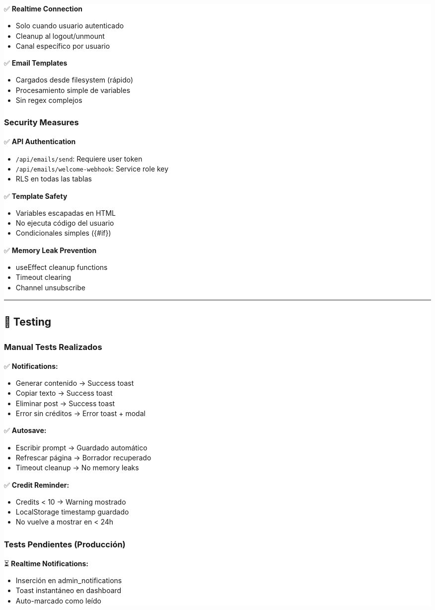 ✅ **Realtime Connection**
- Solo cuando usuario autenticado
- Cleanup al logout/unmount
- Canal específico por usuario

✅ **Email Templates**
- Cargados desde filesystem (rápido)
- Procesamiento simple de variables
- Sin regex complejos

### Security Measures

✅ **API Authentication**
- `/api/emails/send`: Requiere user token
- `/api/emails/welcome-webhook`: Service role key
- RLS en todas las tablas

✅ **Template Safety**
- Variables escapadas en HTML
- No ejecuta código del usuario
- Condicionales simples ({#if})

✅ **Memory Leak Prevention**
- useEffect cleanup functions
- Timeout clearing
- Channel unsubscribe

---

## 🧪 Testing

### Manual Tests Realizados

✅ **Notifications:**
- Generar contenido → Success toast
- Copiar texto → Success toast
- Eliminar post → Success toast
- Error sin créditos → Error toast + modal

✅ **Autosave:**
- Escribir prompt → Guardado automático
- Refrescar página → Borrador recuperado
- Timeout cleanup → No memory leaks

✅ **Credit Reminder:**
- Credits < 10 → Warning mostrado
- LocalStorage timestamp guardado
- No vuelve a mostrar en < 24h

### Tests Pendientes (Producción)

⏳ **Realtime Notifications:**
- Inserción en admin_notifications
- Toast instantáneo en dashboard
- Auto-marcado como leído
